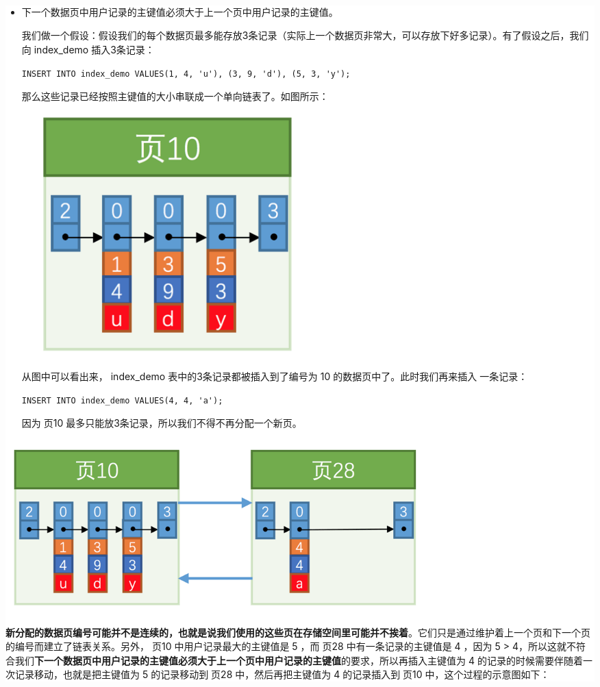 - 下一个数据页中用户记录的主键值必须大于上一个页中用户记录的主键值。

  我们做一个假设：假设我们的每个数据页最多能存放3条记录（实际上一个数据页非常大，可以存放下好多记录）。有了假设之后，我们向 index_demo 插入3条记录：

  ```mysql
  INSERT INTO index_demo VALUES(1, 4, 'u'), (3, 9, 'd'), (5, 3, 'y');
  ```

  那么这些记录已经按照主键值的大小串联成一个单向链表了。如图所示：

  ![image-20220114113412065](media/images/image-20220114113412065.png)

  从图中可以看出来， index_demo 表中的3条记录都被插入到了编号为 10 的数据页中了。此时我们再来插入 一条记录：

  ```mysql
  INSERT INTO index_demo VALUES(4, 4, 'a');
  ```

  因为 页10 最多只能放3条记录，所以我们不得不再分配一个新页。

![image-20220114114336613](media/images/image-20220114114336613.png)

**新分配的数据页编号可能并不是连续的，也就是说我们使用的这些页在存储空间里可能并不挨着**。它们只是通过维护着上一个页和下一个页的编号而建立了链表关系。另外， 页10 中用户记录最大的主键值是 5 ，而 页28 中有一条记录的主键值是 4 ，因为 5 > 4，所以这就不符合我们**下一个数据页中用户记录的主键值必须大于上一个页中用户记录的主键值**的要求，所以再插入主键值为 4 的记录的时候需要伴随着一次记录移动，也就是把主键值为 5 的记录移动到 页28 中，然后再把主键值为 4 的记录插入到 页10 中，这个过程的示意图如下：
